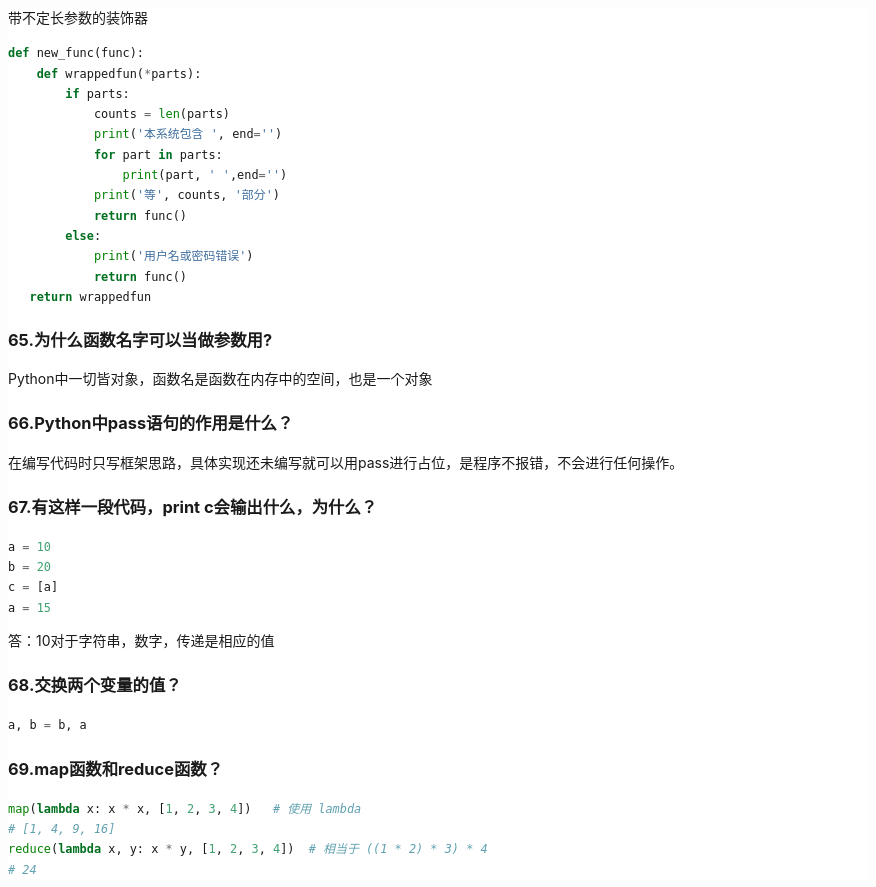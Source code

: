 带不定长参数的装饰器

```python
def new_func(func):
    def wrappedfun(*parts):
        if parts:
            counts = len(parts)
            print('本系统包含 ', end='')
            for part in parts:
                print(part, ' ',end='')
            print('等', counts, '部分')
            return func()
        else:
            print('用户名或密码错误')
            return func()
   return wrappedfun

```

### 65.为什么函数名字可以当做参数用?

Python中一切皆对象，函数名是函数在内存中的空间，也是一个对象

### 66.Python中pass语句的作用是什么？

在编写代码时只写框架思路，具体实现还未编写就可以用pass进行占位，是程序不报错，不会进行任何操作。

### 67.有这样一段代码，print c会输出什么，为什么？

```python
a = 10
b = 20
c = [a]
a = 15
```

答：10对于字符串，数字，传递是相应的值



### 68.交换两个变量的值？

```python
a, b = b, a
```



### 69.map函数和reduce函数？

```python
map(lambda x: x * x, [1, 2, 3, 4])   # 使用 lambda
# [1, 4, 9, 16]
reduce(lambda x, y: x * y, [1, 2, 3, 4])  # 相当于 ((1 * 2) * 3) * 4
# 24
```
